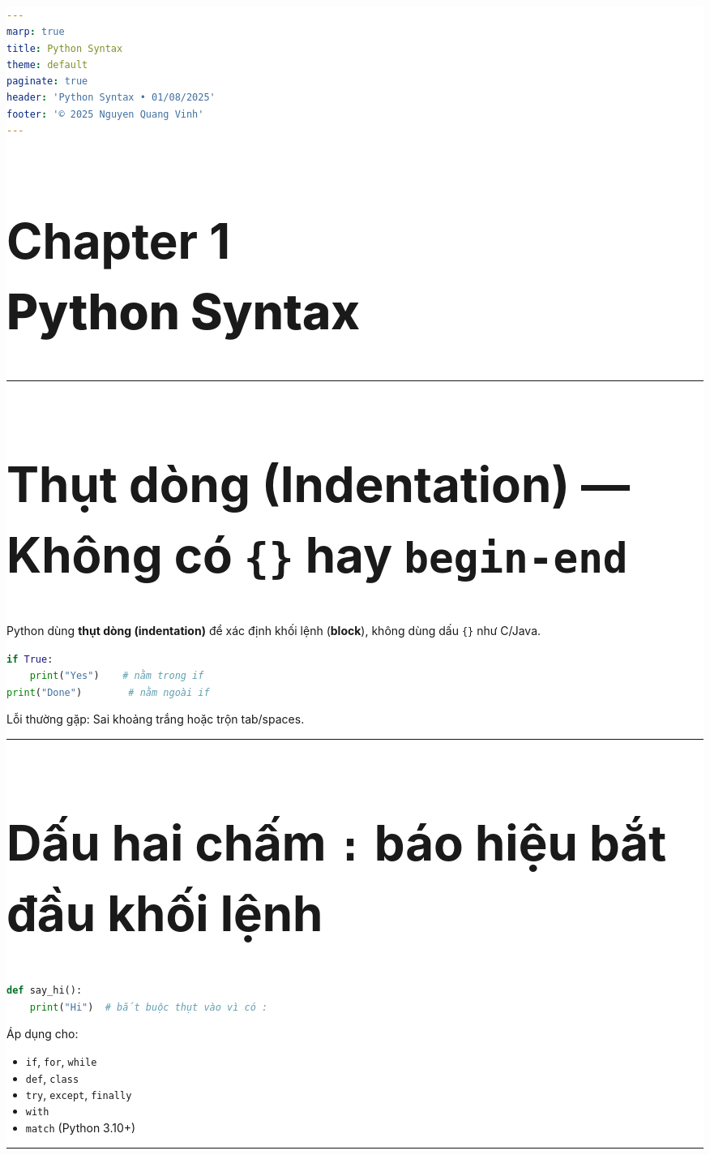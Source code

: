 ```yaml
---
marp: true
title: Python Syntax
theme: default
paginate: true
header: 'Python Syntax • 01/08/2025'
footer: '© 2025 Nguyen Quang Vinh'
---
```

<style scoped>
h1 {
    font-size: 60px;
}

h1 span {
    font-weight: 800;
}
</style>
# Chapter 1<br><span>Python Syntax</span>

---
# Thụt dòng (Indentation) — Không có `{}` hay `begin-end`

Python dùng **thụt dòng (indentation)** để xác định khối lệnh (**block**), không dùng dấu `{}` như C/Java.

```python
if True:
    print("Yes")    # nằm trong if
print("Done")        # nằm ngoài if
```

Lỗi thường gặp: Sai khoảng trắng hoặc trộn tab/spaces. 

---
# Dấu hai chấm `:` báo hiệu bắt đầu khối lệnh

```python
def say_hi():
    print("Hi")  # bắt buộc thụt vào vì có :
```

Áp dụng cho:

- `if`, `for`, `while`
- `def`, `class`
- `try`, `except`, `finally`
- `with`
- `match` (Python 3.10+)

---